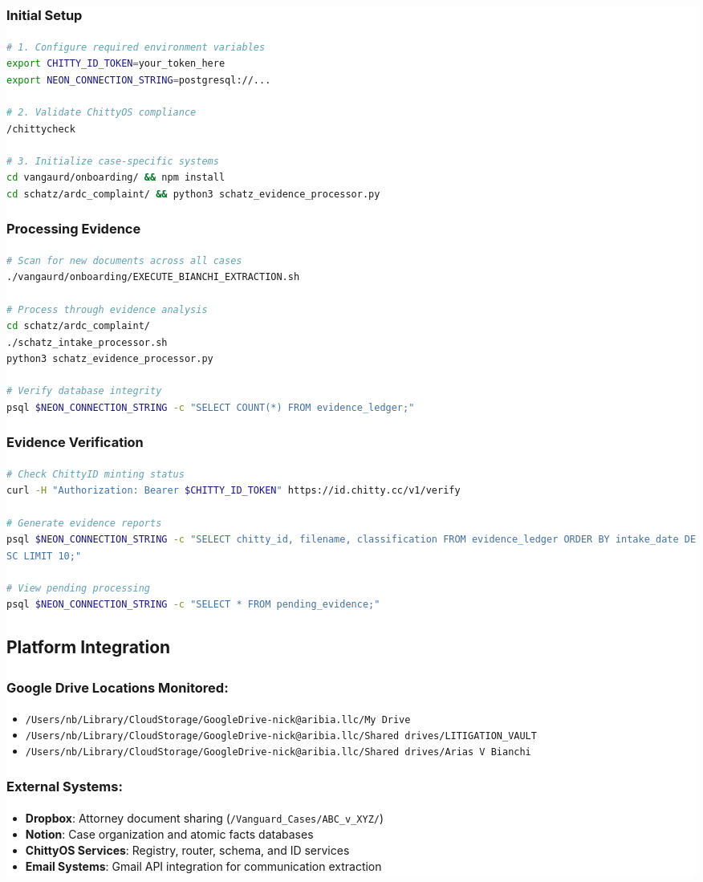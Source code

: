 ### Initial Setup
```bash
# 1. Configure required environment variables
export CHITTY_ID_TOKEN=your_token_here
export NEON_CONNECTION_STRING=postgresql://...

# 2. Validate ChittyOS compliance
/chittycheck

# 3. Initialize case-specific systems
cd vangaurd/onboarding/ && npm install
cd schatz/ardc_complaint/ && python3 schatz_evidence_processor.py
```

### Processing Evidence
```bash
# Scan for new documents across all cases
./vangaurd/onboarding/EXECUTE_BIANCHI_EXTRACTION.sh

# Process through evidence analysis
cd schatz/ardc_complaint/
./schatz_intake_processor.sh
python3 schatz_evidence_processor.py

# Verify database integrity
psql $NEON_CONNECTION_STRING -c "SELECT COUNT(*) FROM evidence_ledger;"
```

### Evidence Verification
```bash
# Check ChittyID minting status
curl -H "Authorization: Bearer $CHITTY_ID_TOKEN" https://id.chitty.cc/v1/verify

# Generate evidence reports
psql $NEON_CONNECTION_STRING -c "SELECT chitty_id, filename, classification FROM evidence_ledger ORDER BY intake_date DESC LIMIT 10;"

# View pending processing
psql $NEON_CONNECTION_STRING -c "SELECT * FROM pending_evidence;"
```

## Platform Integration

### Google Drive Locations Monitored:
- `/Users/nb/Library/CloudStorage/GoogleDrive-nick@aribia.llc/My Drive`
- `/Users/nb/Library/CloudStorage/GoogleDrive-nick@aribia.llc/Shared drives/LITIGATION_VAULT`
- `/Users/nb/Library/CloudStorage/GoogleDrive-nick@aribia.llc/Shared drives/Arias V Bianchi`

### External Systems:
- **Dropbox**: Attorney document sharing (`/Vanguard_Cases/ABC_v_XYZ/`)
- **Notion**: Case organization and atomic facts databases
- **ChittyOS Services**: Registry, router, schema, and ID services
- **Email Systems**: Gmail API integration for communication extraction
